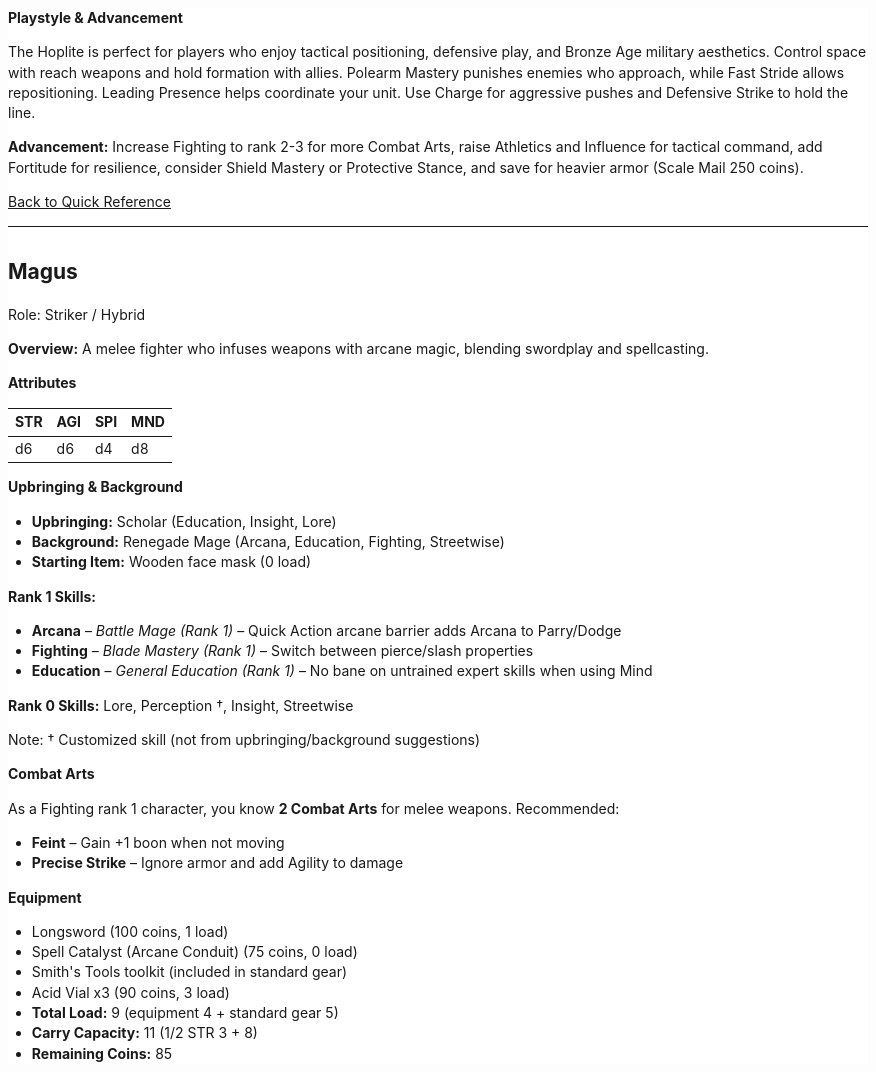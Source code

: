 **Playstyle & Advancement**

The Hoplite is perfect for players who enjoy tactical positioning, defensive play, and Bronze Age military aesthetics. Control space with reach weapons and hold formation with allies. Polearm Mastery punishes enemies who approach, while Fast Stride allows repositioning. Leading Presence helps coordinate your unit. Use Charge for aggressive pushes and Defensive Strike to hold the line.

**Advancement:** Increase Fighting to rank 2-3 for more Combat Arts, raise Athletics and Influence for tactical command, add Fortitude for resilience, consider Shield Mastery or Protective Stance, and save for heavier armor (Scale Mail 250 coins).

[Back to Quick Reference](#quick-reference-archetype-overview)

---

## Magus

Role: Striker / Hybrid

**Overview:** A melee fighter who infuses weapons with arcane magic, blending swordplay and spellcasting.

**Attributes**

| STR | AGI | SPI | MND |
|-----|-----|-----|-----|
| d6  | d6  | d4  | d8  |

**Upbringing & Background**

- **Upbringing:** Scholar (Education, Insight, Lore)
- **Background:** Renegade Mage (Arcana, Education, Fighting, Streetwise)
- **Starting Item:** Wooden face mask (0 load)

**Rank 1 Skills:**

- **Arcana** – *Battle Mage (Rank 1)* – Quick Action arcane barrier adds Arcana to Parry/Dodge
- **Fighting** – *Blade Mastery (Rank 1)* – Switch between pierce/slash properties
- **Education** – *General Education (Rank 1)* – No bane on untrained expert skills when using Mind

**Rank 0 Skills:** Lore, Perception †, Insight, Streetwise

Note: † Customized skill (not from upbringing/background suggestions)

**Combat Arts**

As a Fighting rank 1 character, you know **2 Combat Arts** for melee weapons. Recommended:

- **Feint** – Gain +1 boon when not moving
- **Precise Strike** – Ignore armor and add Agility to damage

**Equipment**

- Longsword (100 coins, 1 load)
- Spell Catalyst (Arcane Conduit) (75 coins, 0 load)
- Smith's Tools toolkit (included in standard gear)
- Acid Vial x3 (90 coins, 3 load)
- **Total Load:** 9 (equipment 4 + standard gear 5)
- **Carry Capacity:** 11 (1/2 STR 3 + 8)
- **Remaining Coins:** 85
